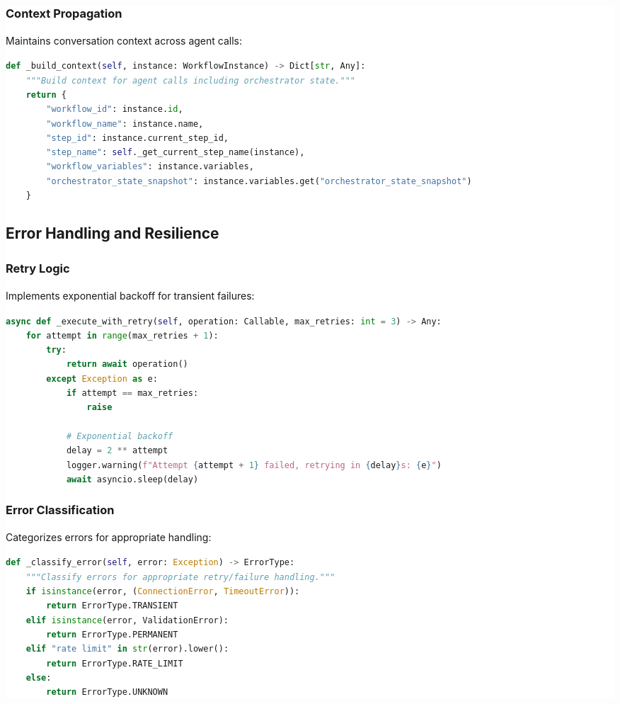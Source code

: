 ### Context Propagation

Maintains conversation context across agent calls:

```python
def _build_context(self, instance: WorkflowInstance) -> Dict[str, Any]:
    """Build context for agent calls including orchestrator state."""
    return {
        "workflow_id": instance.id,
        "workflow_name": instance.name,
        "step_id": instance.current_step_id,
        "step_name": self._get_current_step_name(instance),
        "workflow_variables": instance.variables,
        "orchestrator_state_snapshot": instance.variables.get("orchestrator_state_snapshot")
    }
```

## Error Handling and Resilience

### Retry Logic

Implements exponential backoff for transient failures:

```python
async def _execute_with_retry(self, operation: Callable, max_retries: int = 3) -> Any:
    for attempt in range(max_retries + 1):
        try:
            return await operation()
        except Exception as e:
            if attempt == max_retries:
                raise
            
            # Exponential backoff
            delay = 2 ** attempt
            logger.warning(f"Attempt {attempt + 1} failed, retrying in {delay}s: {e}")
            await asyncio.sleep(delay)
```

### Error Classification

Categorizes errors for appropriate handling:

```python
def _classify_error(self, error: Exception) -> ErrorType:
    """Classify errors for appropriate retry/failure handling."""
    if isinstance(error, (ConnectionError, TimeoutError)):
        return ErrorType.TRANSIENT
    elif isinstance(error, ValidationError):
        return ErrorType.PERMANENT
    elif "rate limit" in str(error).lower():
        return ErrorType.RATE_LIMIT
    else:
        return ErrorType.UNKNOWN
```

